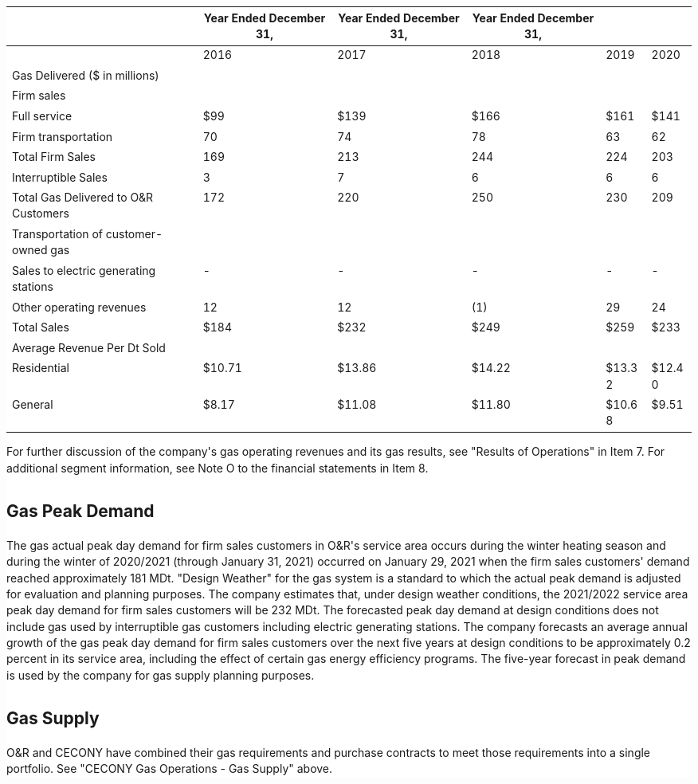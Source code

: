 
| | Year Ended December 31, | Year Ended December 31, | Year Ended December 31, | | |
| --- | --- | --- | --- | --- | --- |
| | 2016 | 2017 | 2018 | 2019 | 2020 |
| Gas Delivered ($ in millions) | | | | | |
| Firm sales | | | | | |
| Full service | $99 | $139 | $166 | $161 | $141 |
| Firm transportation | 70 | 74 | 78 | 63 | 62 |
| Total Firm Sales | 169 | 213 | 244 | 224 | 203 |
| Interruptible Sales | 3 | 7 | 6 | 6 | 6 |
| Total Gas Delivered to O&R Customers | 172 | 220 | 250 | 230 | 209 |
| Transportation of customer-owned gas | | | | | |
| Sales to electric generating stations | - | - | - | - | - |
| Other operating revenues | 12 | 12 | (1) | 29 | 24 |
| Total Sales | $184 | $232 | $249 | $259 | $233 |
| Average Revenue Per Dt Sold | | | | | |
| Residential | $10.71 | $13.86 | $14.22 | $13.32 | $12.40 |
| General | $8.17 | $11.08 | $11.80 | $10.68 | $9.51 |

For further discussion of the company's gas operating revenues and its gas results, see "Results of Operations" in Item 7. For additional segment information, see Note O to the financial statements in Item 8.

Gas Peak Demand
---------------

The gas actual peak day demand for firm sales customers in O&R's service area occurs during the winter heating season and during the winter of 2020/2021 (through January 31, 2021) occurred on January 29, 2021 when the firm sales customers' demand reached approximately 181 MDt. "Design Weather" for the gas system is a standard to which the actual peak demand is adjusted for evaluation and planning purposes. The company estimates that, under design weather conditions, the 2021/2022 service area peak day demand for firm sales customers will be 232 MDt. The forecasted peak day demand at design conditions does not include gas used by interruptible gas customers including electric generating stations. The company forecasts an average annual growth of the gas peak day demand for firm sales customers over the next five years at design conditions to be approximately 0.2 percent in its service area, including the effect of certain gas energy efficiency programs. The five-year forecast in peak demand is used by the company for gas supply planning purposes.

Gas Supply
----------

O&R and CECONY have combined their gas requirements and purchase contracts to meet those requirements into a single portfolio. See "CECONY Gas Operations - Gas Supply" above.

